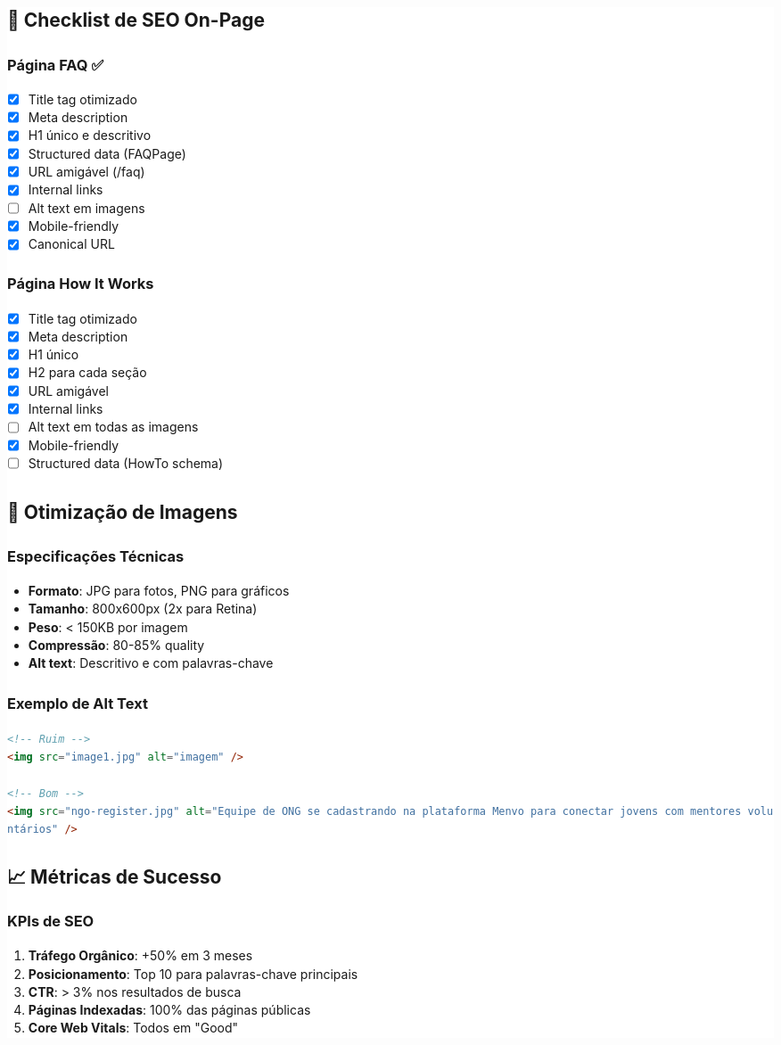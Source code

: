 ## 📝 Checklist de SEO On-Page

### Página FAQ ✅
- [x] Title tag otimizado
- [x] Meta description
- [x] H1 único e descritivo
- [x] Structured data (FAQPage)
- [x] URL amigável (/faq)
- [x] Internal links
- [ ] Alt text em imagens
- [x] Mobile-friendly
- [x] Canonical URL

### Página How It Works
- [x] Title tag otimizado
- [x] Meta description
- [x] H1 único
- [x] H2 para cada seção
- [x] URL amigável
- [x] Internal links
- [ ] Alt text em todas as imagens
- [x] Mobile-friendly
- [ ] Structured data (HowTo schema)

## 🎨 Otimização de Imagens

### Especificações Técnicas
- **Formato**: JPG para fotos, PNG para gráficos
- **Tamanho**: 800x600px (2x para Retina)
- **Peso**: < 150KB por imagem
- **Compressão**: 80-85% quality
- **Alt text**: Descritivo e com palavras-chave

### Exemplo de Alt Text
```html
<!-- Ruim -->
<img src="image1.jpg" alt="imagem" />

<!-- Bom -->
<img src="ngo-register.jpg" alt="Equipe de ONG se cadastrando na plataforma Menvo para conectar jovens com mentores voluntários" />
```

## 📈 Métricas de Sucesso

### KPIs de SEO
1. **Tráfego Orgânico**: +50% em 3 meses
2. **Posicionamento**: Top 10 para palavras-chave principais
3. **CTR**: > 3% nos resultados de busca
4. **Páginas Indexadas**: 100% das páginas públicas
5. **Core Web Vitals**: Todos em "Good"
